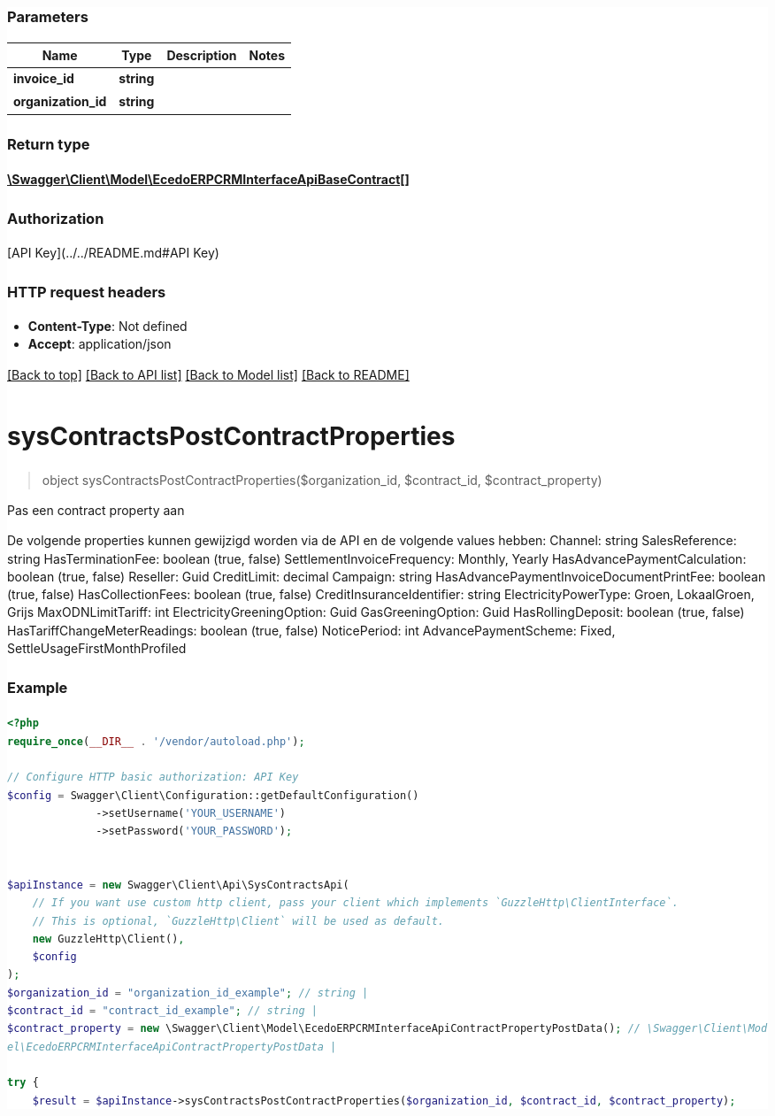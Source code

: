 ### Parameters

Name | Type | Description  | Notes
------------- | ------------- | ------------- | -------------
 **invoice_id** | **string**|  |
 **organization_id** | **string**|  |

### Return type

[**\Swagger\Client\Model\EcedoERPCRMInterfaceApiBaseContract[]**](../Model/EcedoERPCRMInterfaceApiBaseContract.md)

### Authorization

[API Key](../../README.md#API Key)

### HTTP request headers

 - **Content-Type**: Not defined
 - **Accept**: application/json

[[Back to top]](#) [[Back to API list]](../../README.md#documentation-for-api-endpoints) [[Back to Model list]](../../README.md#documentation-for-models) [[Back to README]](../../README.md)

# **sysContractsPostContractProperties**
> object sysContractsPostContractProperties($organization_id, $contract_id, $contract_property)

Pas een contract property aan

De volgende properties kunnen gewijzigd worden via de API en de volgende values hebben:  Channel: string  SalesReference: string  HasTerminationFee: boolean (true, false)  SettlementInvoiceFrequency: Monthly, Yearly  HasAdvancePaymentCalculation: boolean (true, false)  Reseller: Guid  CreditLimit: decimal  Campaign: string  HasAdvancePaymentInvoiceDocumentPrintFee: boolean (true, false)  HasCollectionFees: boolean (true, false)  CreditInsuranceIdentifier: string  ElectricityPowerType: Groen, LokaalGroen, Grijs  MaxODNLimitTariff: int  ElectricityGreeningOption: Guid  GasGreeningOption: Guid  HasRollingDeposit: boolean (true, false)  HasTariffChangeMeterReadings: boolean (true, false)  NoticePeriod: int  AdvancePaymentScheme: Fixed, SettleUsageFirstMonthProfiled

### Example
```php
<?php
require_once(__DIR__ . '/vendor/autoload.php');

// Configure HTTP basic authorization: API Key
$config = Swagger\Client\Configuration::getDefaultConfiguration()
              ->setUsername('YOUR_USERNAME')
              ->setPassword('YOUR_PASSWORD');


$apiInstance = new Swagger\Client\Api\SysContractsApi(
    // If you want use custom http client, pass your client which implements `GuzzleHttp\ClientInterface`.
    // This is optional, `GuzzleHttp\Client` will be used as default.
    new GuzzleHttp\Client(),
    $config
);
$organization_id = "organization_id_example"; // string | 
$contract_id = "contract_id_example"; // string | 
$contract_property = new \Swagger\Client\Model\EcedoERPCRMInterfaceApiContractPropertyPostData(); // \Swagger\Client\Model\EcedoERPCRMInterfaceApiContractPropertyPostData | 

try {
    $result = $apiInstance->sysContractsPostContractProperties($organization_id, $contract_id, $contract_property);
```